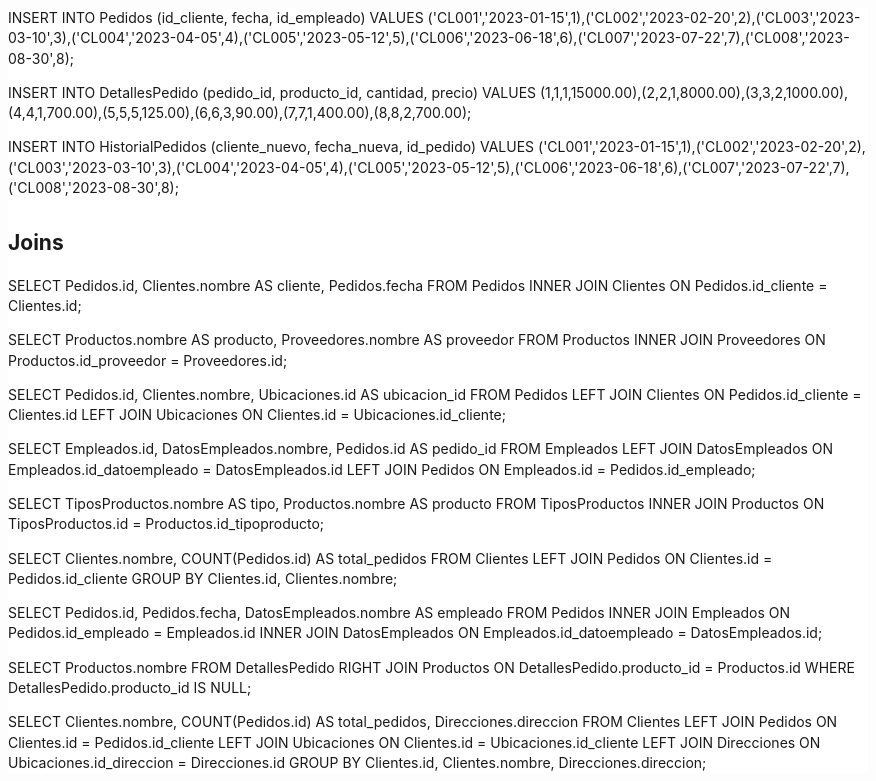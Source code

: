 INSERT INTO Pedidos (id_cliente, fecha, id_empleado) VALUES ('CL001','2023-01-15',1),('CL002','2023-02-20',2),('CL003','2023-03-10',3),('CL004','2023-04-05',4),('CL005','2023-05-12',5),('CL006','2023-06-18',6),('CL007','2023-07-22',7),('CL008','2023-08-30',8);

INSERT INTO DetallesPedido (pedido_id, producto_id, cantidad, precio) VALUES (1,1,1,15000.00),(2,2,1,8000.00),(3,3,2,1000.00),(4,4,1,700.00),(5,5,5,125.00),(6,6,3,90.00),(7,7,1,400.00),(8,8,2,700.00);

INSERT INTO HistorialPedidos (cliente_nuevo, fecha_nueva, id_pedido) VALUES ('CL001','2023-01-15',1),('CL002','2023-02-20',2),('CL003','2023-03-10',3),('CL004','2023-04-05',4),('CL005','2023-05-12',5),('CL006','2023-06-18',6),('CL007','2023-07-22',7),('CL008','2023-08-30',8);

## Joins

SELECT Pedidos.id, Clientes.nombre AS cliente, Pedidos.fecha
FROM Pedidos
INNER JOIN Clientes ON Pedidos.id_cliente = Clientes.id;

SELECT Productos.nombre AS producto, Proveedores.nombre AS proveedor
FROM Productos
INNER JOIN Proveedores ON Productos.id_proveedor = Proveedores.id;

SELECT Pedidos.id, Clientes.nombre, Ubicaciones.id AS ubicacion_id
FROM Pedidos
LEFT JOIN Clientes ON Pedidos.id_cliente = Clientes.id
LEFT JOIN Ubicaciones ON Clientes.id = Ubicaciones.id_cliente;

SELECT Empleados.id, DatosEmpleados.nombre, Pedidos.id AS pedido_id
FROM Empleados
LEFT JOIN DatosEmpleados ON Empleados.id_datoempleado = DatosEmpleados.id
LEFT JOIN Pedidos ON Empleados.id = Pedidos.id_empleado;

SELECT TiposProductos.nombre AS tipo, Productos.nombre AS producto
FROM TiposProductos
INNER JOIN Productos ON TiposProductos.id = Productos.id_tipoproducto;

SELECT Clientes.nombre, COUNT(Pedidos.id) AS total_pedidos
FROM Clientes
LEFT JOIN Pedidos ON Clientes.id = Pedidos.id_cliente
GROUP BY Clientes.id, Clientes.nombre;

SELECT Pedidos.id, Pedidos.fecha, DatosEmpleados.nombre AS empleado
FROM Pedidos
INNER JOIN Empleados ON Pedidos.id_empleado = Empleados.id
INNER JOIN DatosEmpleados ON Empleados.id_datoempleado = DatosEmpleados.id;

SELECT Productos.nombre
FROM DetallesPedido
RIGHT JOIN Productos ON DetallesPedido.producto_id = Productos.id
WHERE DetallesPedido.producto_id IS NULL;

SELECT Clientes.nombre, COUNT(Pedidos.id) AS total_pedidos, Direcciones.direccion
FROM Clientes
LEFT JOIN Pedidos ON Clientes.id = Pedidos.id_cliente
LEFT JOIN Ubicaciones ON Clientes.id = Ubicaciones.id_cliente
LEFT JOIN Direcciones ON Ubicaciones.id_direccion = Direcciones.id
GROUP BY Clientes.id, Clientes.nombre, Direcciones.direccion;
